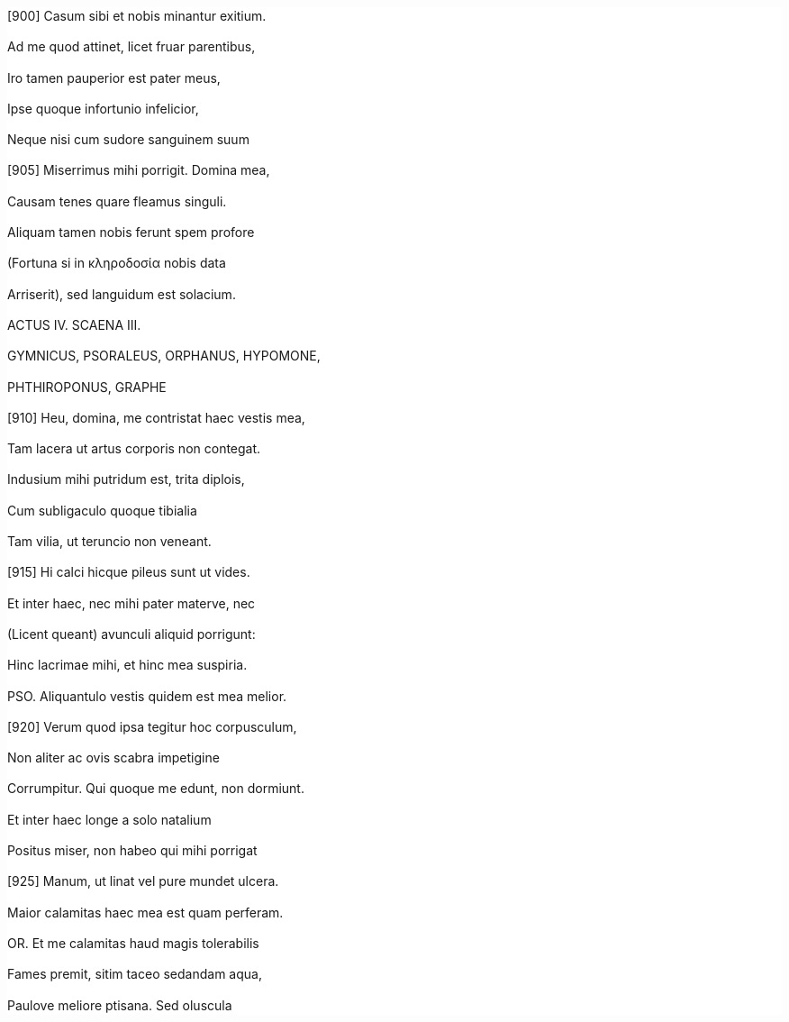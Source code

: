 \[900\] Casum sibi et nobis minantur exitium.

Ad me quod attinet, licet fruar parentibus,

Iro tamen pauperior est pater meus,

Ipse quoque infortunio infelicior,

Neque nisi cum sudore sanguinem suum

\[905\] Miserrimus mihi porrigit. Domina mea,

Causam tenes quare fleamus singuli.

Aliquam tamen nobis ferunt spem profore

(Fortuna si in κληροδοσία nobis data

Arriserit), sed languidum est solacium.

ACTUS IV. SCAENA III.

GYMNICUS, PSORALEUS, ORPHANUS, HYPOMONE,

PHTHIROPONUS, GRAPHE

\[910\] Heu, domina, me contristat haec vestis mea,

Tam lacera ut artus corporis non contegat.

Indusium mihi putridum est, trita diplois,

Cum subligaculo quoque tibialia

Tam vilia, ut teruncio non veneant.

\[915\] Hi calci hicque pileus sunt ut vides.

Et inter haec, nec mihi pater materve, nec

(Licent queant) avunculi aliquid porrigunt:

Hinc lacrimae mihi, et hinc mea suspiria.

PSO. Aliquantulo vestis quidem est mea melior.

\[920\] Verum quod ipsa tegitur hoc corpusculum,

Non aliter ac ovis scabra impetigine

Corrumpitur. Qui quoque me edunt, non dormiunt.

Et inter haec longe a solo natalium

Positus miser, non habeo qui mihi porrigat

\[925\] Manum, ut linat vel pure mundet ulcera.

Maior calamitas haec mea est quam perferam.

OR. Et me calamitas haud magis tolerabilis

Fames premit, sitim taceo sedandam aqua,

Paulove meliore ptisana. Sed oluscula
